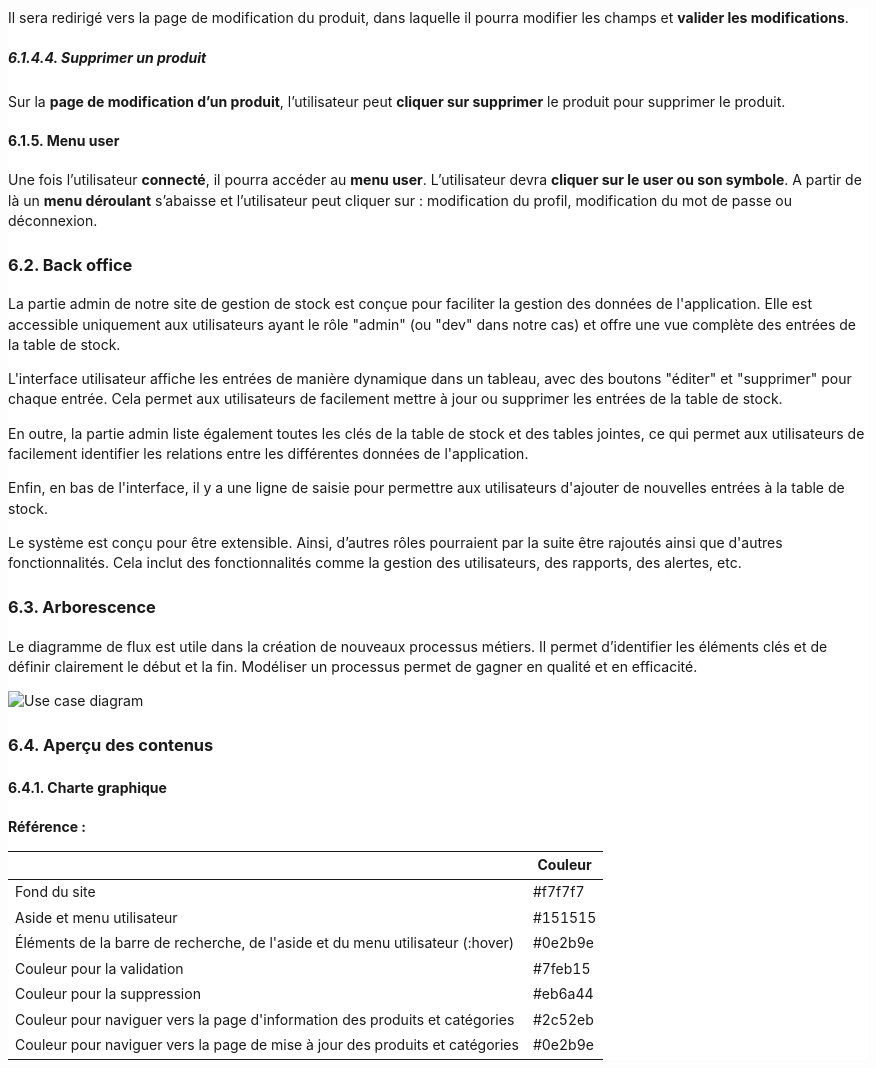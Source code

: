 Il sera redirigé vers la page de modification du produit, dans laquelle il pourra modifier les champs et **valider les modifications**.

##### 6.1.4.4. Supprimer un produit

Sur la **page de modification d’un produit**, l’utilisateur peut **cliquer sur supprimer** le produit pour supprimer le produit.

#### 6.1.5. Menu user

Une fois l’utilisateur **connecté**, il pourra accéder au **menu user**. L’utilisateur devra **cliquer sur le user ou son symbole**. A partir de là un **menu déroulant** s’abaisse et l’utilisateur peut cliquer sur : modification du profil, modification du mot de passe ou déconnexion.

### 6.2. Back office

La partie admin de notre site de gestion de stock est conçue pour faciliter la gestion des données de l'application. Elle est accessible uniquement aux utilisateurs ayant le rôle "admin" (ou "dev" dans notre cas) et offre une vue complète des entrées de la table de stock.

L'interface utilisateur affiche les entrées de manière dynamique dans un tableau, avec des boutons "éditer" et "supprimer" pour chaque entrée. Cela permet aux utilisateurs de facilement mettre à jour ou supprimer les entrées de la table de stock.

En outre, la partie admin liste également toutes les clés de la table de stock et des tables jointes, ce qui permet aux utilisateurs de facilement identifier les relations entre les différentes données de l'application.

Enfin, en bas de l'interface, il y a une ligne de saisie pour permettre aux utilisateurs d'ajouter de nouvelles entrées à la table de stock.

Le système est conçu pour être extensible. Ainsi, d’autres rôles pourraient par la suite être rajoutés ainsi que d'autres fonctionnalités. Cela inclut des fonctionnalités comme la gestion des utilisateurs, des rapports, des alertes, etc.

### 6.3. Arborescence

Le diagramme de flux est utile dans la création de nouveaux processus métiers. Il permet d’identifier les éléments clés et de définir clairement le début et la fin. Modéliser un processus permet de gagner en qualité et en efficacité.

![Use case diagram](img/nofile.png)

### 6.4. Aperçu des contenus

#### 6.4.1. Charte graphique

**Référence :**

|                                                                               | Couleur |
| ----------------------------------------------------------------------------- | ------- |
| Fond du site                                                                  | #f7f7f7 |
| Aside et menu utilisateur                                                     | #151515 |
| Éléments de la barre de recherche, de l'aside et du menu utilisateur (:hover) | #0e2b9e |
| Couleur pour la validation                                                    | #7feb15 |
| Couleur pour la suppression                                                   | #eb6a44 |
| Couleur pour naviguer vers la page d'information des produits et catégories   | #2c52eb |
| Couleur pour naviguer vers la page de mise à jour des produits et catégories  | #0e2b9e |

